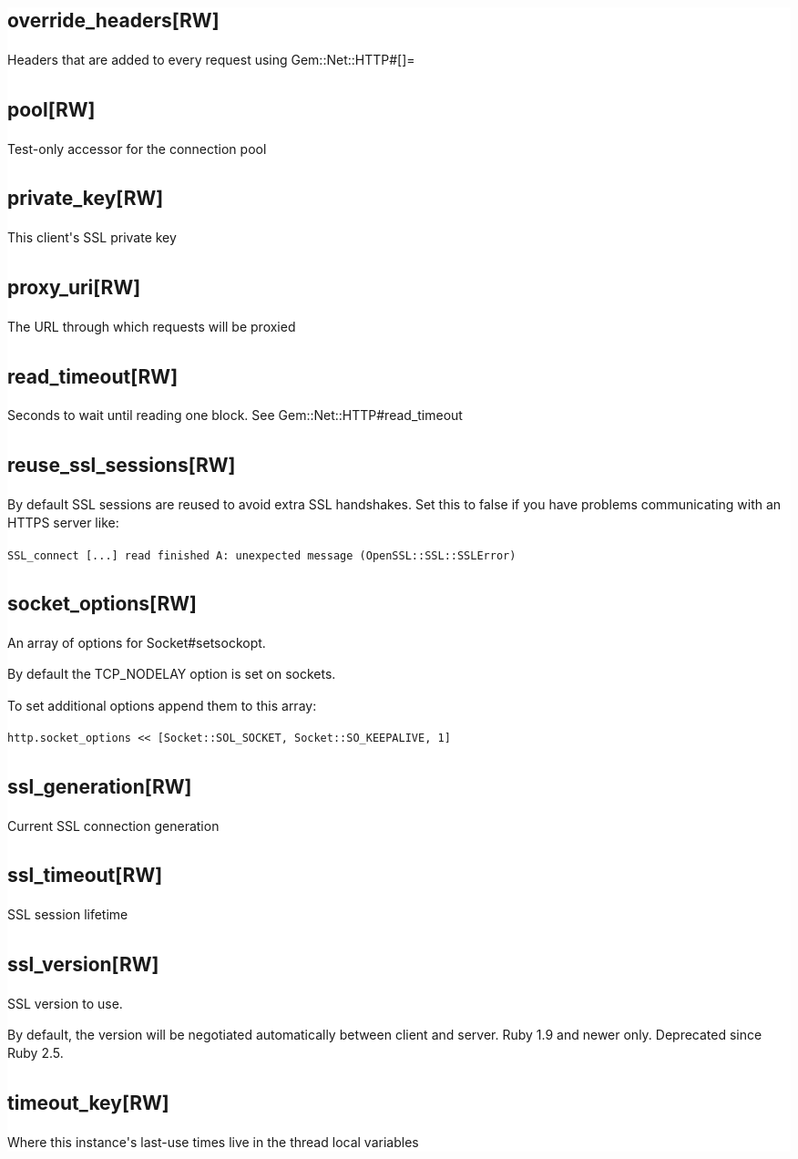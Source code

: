 ## override_headers[RW] [](#attribute-i-override_headers)
Headers that are added to every request using Gem::Net::HTTP#[]=

## pool[RW] [](#attribute-i-pool)
Test-only accessor for the connection pool

## private_key[RW] [](#attribute-i-private_key)
This client's SSL private key

## proxy_uri[RW] [](#attribute-i-proxy_uri)
The URL through which requests will be proxied

## read_timeout[RW] [](#attribute-i-read_timeout)
Seconds to wait until reading one block.  See Gem::Net::HTTP#read_timeout

## reuse_ssl_sessions[RW] [](#attribute-i-reuse_ssl_sessions)
By default SSL sessions are reused to avoid extra SSL handshakes.  Set this to
false if you have problems communicating with an HTTPS server like:

    SSL_connect [...] read finished A: unexpected message (OpenSSL::SSL::SSLError)

## socket_options[RW] [](#attribute-i-socket_options)
An array of options for Socket#setsockopt.

By default the TCP_NODELAY option is set on sockets.

To set additional options append them to this array:

    http.socket_options << [Socket::SOL_SOCKET, Socket::SO_KEEPALIVE, 1]

## ssl_generation[RW] [](#attribute-i-ssl_generation)
Current SSL connection generation

## ssl_timeout[RW] [](#attribute-i-ssl_timeout)
SSL session lifetime

## ssl_version[RW] [](#attribute-i-ssl_version)
SSL version to use.

By default, the version will be negotiated automatically between client and
server.  Ruby 1.9 and newer only. Deprecated since Ruby 2.5.

## timeout_key[RW] [](#attribute-i-timeout_key)
Where this instance's last-use times live in the thread local variables
